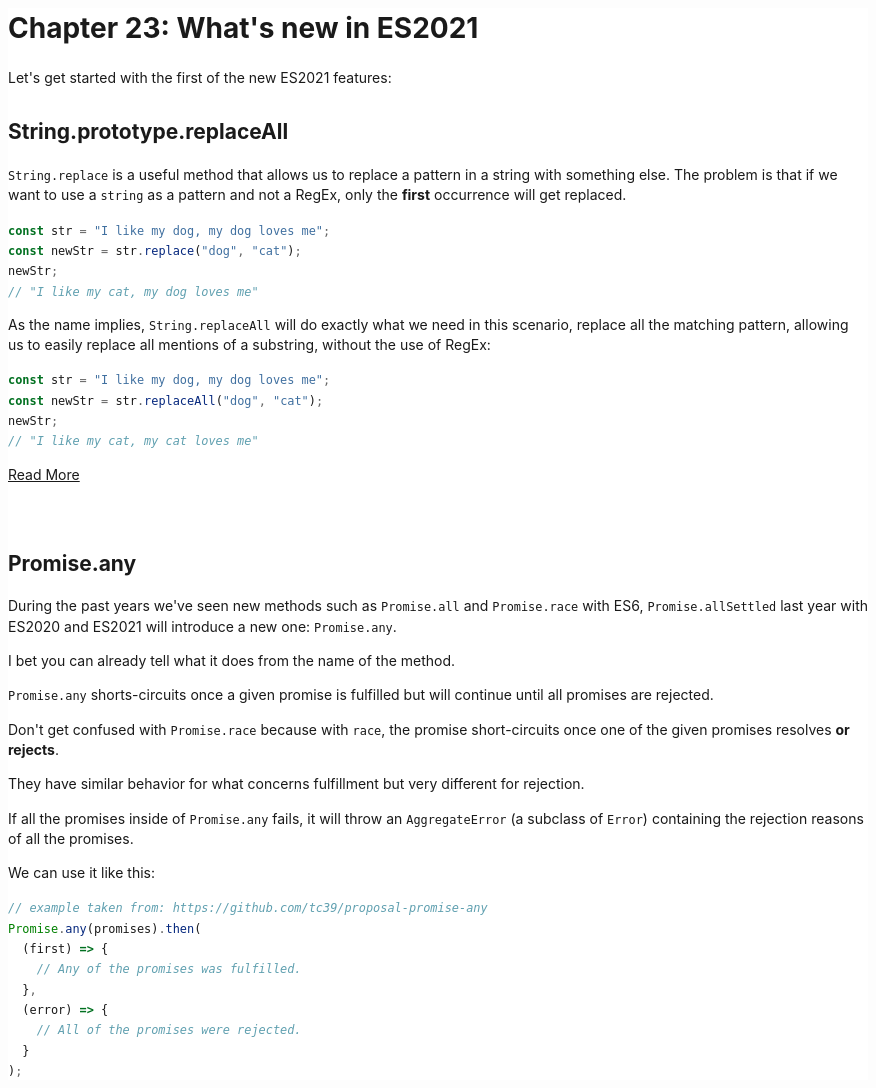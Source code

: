 # Chapter 23: What's new in ES2021

Let's get started with the first of the new ES2021 features:

## String.prototype.replaceAll

`String.replace` is a useful method that allows us to replace a pattern in a string with something else. The problem is that if we want to use a `string` as a pattern and not a RegEx, only the **first** occurrence will get replaced.

```js
const str = "I like my dog, my dog loves me";
const newStr = str.replace("dog", "cat");
newStr;
// "I like my cat, my dog loves me"
```

As the name implies, `String.replaceAll` will do exactly what we need in this scenario, replace all the matching pattern, allowing us to easily replace all mentions of a substring, without the use of RegEx:

```js
const str = "I like my dog, my dog loves me";
const newStr = str.replaceAll("dog", "cat");
newStr;
// "I like my cat, my cat loves me"
```

[Read More](https://github.com/tc39/proposal-string-replaceall)

&nbsp;

## Promise.any

During the past years we've seen new methods such as `Promise.all` and `Promise.race` with ES6, `Promise.allSettled` last year with ES2020 and ES2021 will introduce a new one: `Promise.any`.

I bet you can already tell what it does from the name of the method.

`Promise.any` shorts-circuits once a given promise is fulfilled but will continue until all promises are rejected.

Don't get confused with `Promise.race` because with `race`, the promise short-circuits once one of the given promises resolves **or rejects**.

They have similar behavior for what concerns fulfillment but very different for rejection.

If all the promises inside of `Promise.any` fails, it will throw an `AggregateError` (a subclass of `Error`) containing the rejection reasons of all the promises.

We can use it like this:

```javascript
// example taken from: https://github.com/tc39/proposal-promise-any
Promise.any(promises).then(
  (first) => {
    // Any of the promises was fulfilled.
  },
  (error) => {
    // All of the promises were rejected.
  }
);
```
